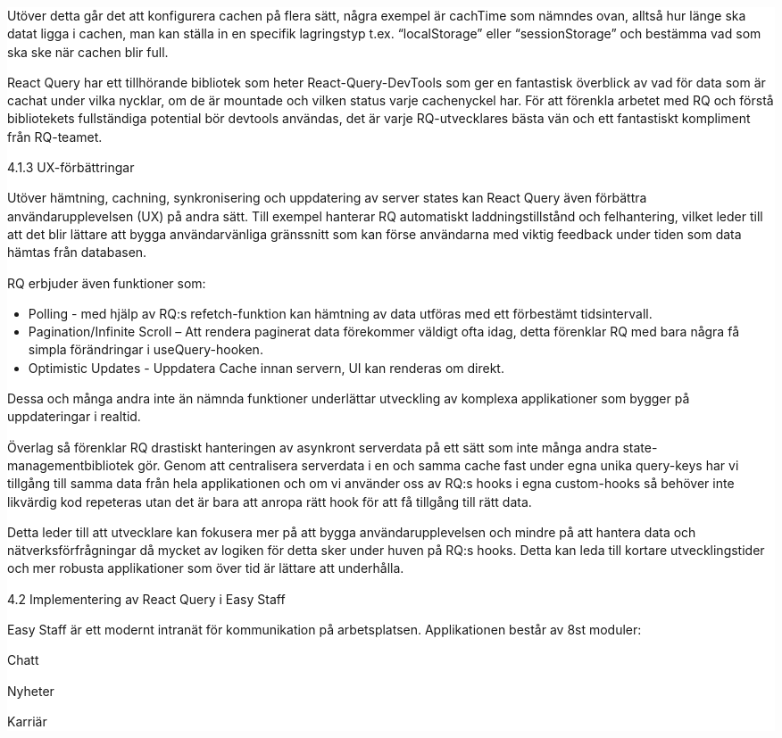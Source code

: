 Utöver detta går det att konfigurera cachen på flera sätt, några exempel är cachTime som nämndes ovan, alltså hur länge ska datat ligga i cachen, man kan ställa in en specifik lagringstyp t.ex. “localStorage” eller “sessionStorage” och bestämma vad som ska ske när cachen blir full.  

 
 

React Query har ett tillhörande bibliotek som heter React-Query-DevTools som ger en fantastisk överblick av vad för data som är cachat under vilka nycklar, om de är mountade och vilken status varje cachenyckel har. För att förenkla arbetet med RQ och förstå bibliotekets fullständiga potential bör devtools användas, det är varje RQ-utvecklares bästa vän och ett fantastiskt kompliment från RQ-teamet.  

 

4.1.3 UX-förbättringar 

 
Utöver hämtning, cachning, synkronisering och uppdatering av server states kan React Query även förbättra användarupplevelsen (UX) på andra sätt. Till exempel hanterar RQ automatiskt laddningstillstånd och felhantering, vilket leder till att det blir lättare att bygga användarvänliga gränssnitt som kan förse användarna med viktig feedback under tiden som data hämtas från databasen.  

RQ erbjuder även funktioner som:  
- Polling - med hjälp av RQ:s refetch-funktion kan hämtning av data utföras med ett förbestämt tidsintervall. 
- Pagination/Infinite Scroll – Att rendera paginerat data förekommer väldigt ofta idag, detta förenklar RQ med bara några få simpla förändringar i useQuery-hooken. 
- Optimistic Updates  -  Uppdatera Cache innan servern, UI kan renderas om direkt. 
 

Dessa och många andra inte än nämnda funktioner underlättar utveckling av komplexa applikationer som bygger på uppdateringar i realtid. 

Överlag så förenklar RQ drastiskt hanteringen av asynkront serverdata på ett sätt som inte många andra state-managementbibliotek gör. Genom att centralisera serverdata i en och samma cache fast under egna unika query-keys har vi tillgång till samma data från hela applikationen och om vi använder oss av RQ:s hooks i egna custom-hooks så behöver inte likvärdig kod repeteras utan det är bara att anropa rätt hook för att få tillgång till rätt data.   

Detta leder till att utvecklare kan fokusera mer på att bygga användarupplevelsen och mindre på att hantera data och nätverksförfrågningar då mycket av logiken för detta sker under huven på RQ:s hooks. Detta kan leda till kortare utvecklingstider och mer robusta applikationer som över tid är lättare att underhålla. 

 

 

 
 

4.2 Implementering av React Query i Easy Staff 

Easy Staff är ett modernt intranät för kommunikation på arbetsplatsen. Applikationen består av 8st moduler: 

Chatt 

Nyheter 

Karriär  
